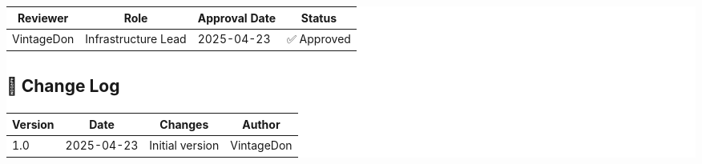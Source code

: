 | **Reviewer** | **Role** | **Approval Date** | **Status** |
|-------------|---------|------------------|------------|
| VintageDon | Infrastructure Lead | 2025-04-23 | ✅ Approved |

## **📜 Change Log**

| **Version** | **Date** | **Changes** | **Author** |
|------------|---------|-------------|------------|
| 1.0 | 2025-04-23 | Initial version | VintageDon |
